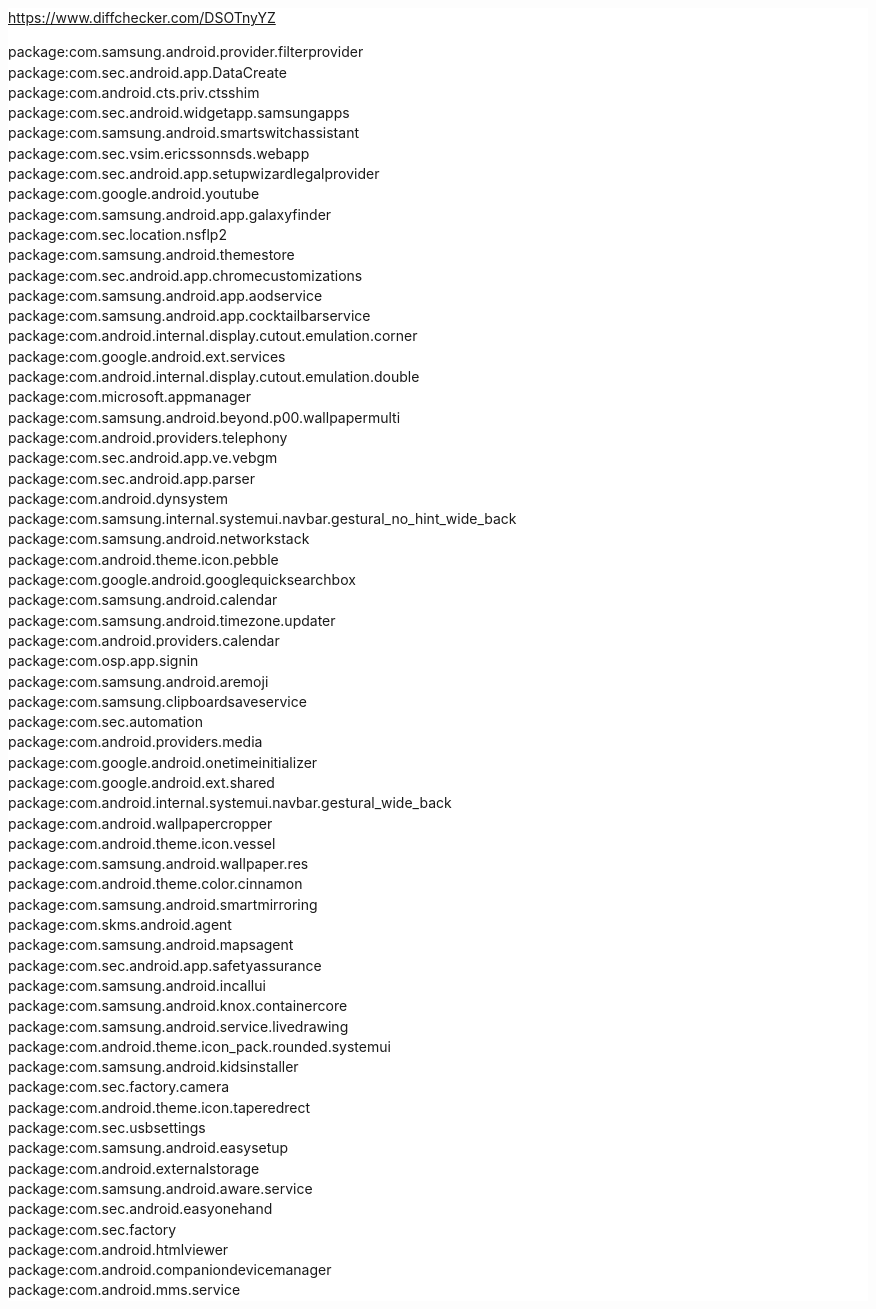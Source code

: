 https://www.diffchecker.com/DSOTnyYZ  
  
package:com.samsung.android.provider.filterprovider  
package:com.sec.android.app.DataCreate  
package:com.android.cts.priv.ctsshim  
package:com.sec.android.widgetapp.samsungapps  
package:com.samsung.android.smartswitchassistant  
package:com.sec.vsim.ericssonnsds.webapp  
package:com.sec.android.app.setupwizardlegalprovider  
package:com.google.android.youtube  
package:com.samsung.android.app.galaxyfinder  
package:com.sec.location.nsflp2  
package:com.samsung.android.themestore  
package:com.sec.android.app.chromecustomizations  
package:com.samsung.android.app.aodservice  
package:com.samsung.android.app.cocktailbarservice  
package:com.android.internal.display.cutout.emulation.corner  
package:com.google.android.ext.services  
package:com.android.internal.display.cutout.emulation.double  
package:com.microsoft.appmanager  
package:com.samsung.android.beyond.p00.wallpapermulti  
package:com.android.providers.telephony  
package:com.sec.android.app.ve.vebgm  
package:com.sec.android.app.parser  
package:com.android.dynsystem  
package:com.samsung.internal.systemui.navbar.gestural_no_hint_wide_back  
package:com.samsung.android.networkstack  
package:com.android.theme.icon.pebble  
package:com.google.android.googlequicksearchbox  
package:com.samsung.android.calendar  
package:com.samsung.android.timezone.updater  
package:com.android.providers.calendar  
package:com.osp.app.signin  
package:com.samsung.android.aremoji  
package:com.samsung.clipboardsaveservice  
package:com.sec.automation  
package:com.android.providers.media  
package:com.google.android.onetimeinitializer  
package:com.google.android.ext.shared  
package:com.android.internal.systemui.navbar.gestural_wide_back  
package:com.android.wallpapercropper  
package:com.android.theme.icon.vessel  
package:com.samsung.android.wallpaper.res  
package:com.android.theme.color.cinnamon  
package:com.samsung.android.smartmirroring  
package:com.skms.android.agent  
package:com.samsung.android.mapsagent  
package:com.sec.android.app.safetyassurance  
package:com.samsung.android.incallui  
package:com.samsung.android.knox.containercore  
package:com.samsung.android.service.livedrawing  
package:com.android.theme.icon_pack.rounded.systemui  
package:com.samsung.android.kidsinstaller  
package:com.sec.factory.camera  
package:com.android.theme.icon.taperedrect  
package:com.sec.usbsettings  
package:com.samsung.android.easysetup  
package:com.android.externalstorage  
package:com.samsung.android.aware.service  
package:com.sec.android.easyonehand  
package:com.sec.factory  
package:com.android.htmlviewer  
package:com.android.companiondevicemanager  
package:com.android.mms.service  